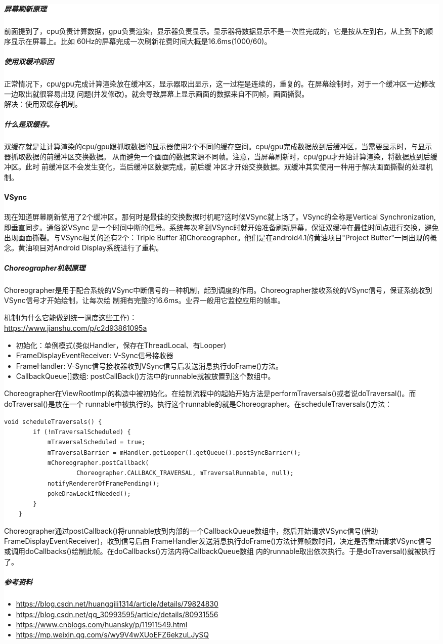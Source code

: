 ##### 屏幕刷新原理
前面提到了，cpu负责计算数据，gpu负责渲染，显示器负责显示。显示器将数据显示不是一次性完成的，它是按从左到右，从上到下的顺序显示在屏幕上。比如
60Hz的屏幕完成一次刷新花费时间大概是16.6ms(1000/60)。

##### 使用双缓冲原因   
正常情况下，cpu/gpu完成计算渲染放在缓冲区，显示器取出显示，这一过程是连续的，重复的。在屏幕绘制时，对于一个缓冲区一边修改一边取出就很容易出现
问题(并发修改)。就会导致屏幕上显示画面的数据来自不同帧，画面撕裂。  
解决：使用双缓存机制。

##### 什么是双缓存。  
双缓存就是让计算渲染的cpu/gpu跟抓取数据的显示器使用2个不同的缓存空间。cpu/gpu完成数据放到后缓冲区，当需要显示时，与显示器抓取数据的前缓冲区交换数据。
从而避免一个画面的数据来源不同帧。注意，当屏幕刷新时，cpu/gpu才开始计算渲染，将数据放到后缓冲区。此时 前缓冲区不会发生变化，当后缓冲区数据完成，前后缓
冲区才开始交换数据。双缓冲其实使用一种用于解决画面撕裂的处理机制。


#### VSync   
现在知道屏幕刷新使用了2个缓冲区。那何时是最佳的交换数据时机呢?这时候VSync就上场了。VSync的全称是Vertical Synchronization,即垂直同步。通俗说VSync
是一个时间中断的信号。系统每次拿到VSync时就开始准备刷新屏幕，保证双缓冲在最佳时间点进行交换，避免出现画面撕裂。与VSync相关的还有2个：Triple Buffer
和Choreographer。他们是在android4.1的黄油项目"Project Butter"一同出现的概念。黄油项目对Android Display系统进行了重构。


##### Choreographer机制原理  
Choreographer是用于配合系统的VSync中断信号的一种机制，起到调度的作用。Choreographer接收系统的VSync信号，保证系统收到VSync信号才开始绘制，让每次绘
制拥有完整的16.6ms。业界一般用它监控应用的帧率。

机制(为什么它能做到统一调度这些工作)：    
https://www.jianshu.com/p/c2d93861095a

* 初始化：单例模式(类似Handler，保存在ThreadLocal、有Looper)
* FrameDisplayEventReceiver:  V-Sync信号接收器
* FrameHandler: V-Sync信号接收器收到VSync信号后发送消息执行doFrame()方法。
* CallbackQueue[]数组: postCallBack()方法中的runnable就被放置到这个数组中。

Choreographer在ViewRootImpl的构造中被初始化。在绘制流程中的起始开始方法是performTraversals()或者说doTraversal()。而doTraversal()是放在一个
runnable中被执行的。执行这个runnable的就是Choreographer。在scheduleTraversals()方法：
```
void scheduleTraversals() {
        if (!mTraversalScheduled) {
            mTraversalScheduled = true;
            mTraversalBarrier = mHandler.getLooper().getQueue().postSyncBarrier();
            mChoreographer.postCallback(
                    Choreographer.CALLBACK_TRAVERSAL, mTraversalRunnable, null);
            notifyRendererOfFramePending();
            pokeDrawLockIfNeeded();
        }
    }
```
Choreographer通过postCallback()将runnable放到内部的一个CallbackQueue数组中，然后开始请求VSync信号(借助FrameDisplayEventReceiver)，收到信号后由
FrameHandler发送消息执行doFrame()方法计算帧数时间，决定是否重新请求VSync信号或调用doCallbacks()绘制此帧。在doCallbacks()方法内将CallbackQueue数组
内的runnable取出依次执行。于是doTraversal()就被执行了。


##### 参考资料
* <https://blog.csdn.net/huangqili1314/article/details/79824830> 
* <https://blog.csdn.net/qq_30993595/article/details/80931556>
* <https://www.cnblogs.com/huansky/p/11911549.html>
* <https://mp.weixin.qq.com/s/wy9V4wXUoEFZ6ekzuLJySQ>